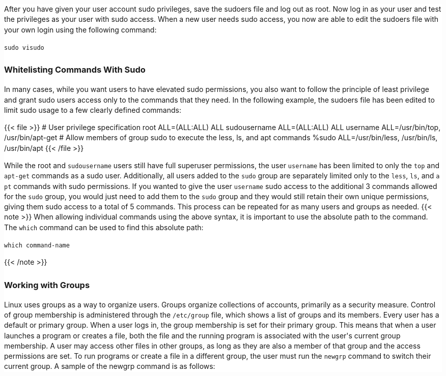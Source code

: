 After you have given your user account sudo privileges, save the sudoers file and log out as root. Now log in as your user and test the privileges as your user with sudo access. When a new user needs sudo access, you now are able to edit the sudoers file with your own login using the following command:

    sudo visudo

### Whitelisting Commands With Sudo

In many cases, while you want users to have elevated sudo permissions, you also want to follow the principle of least privilege and grant sudo users access only to the commands that they need. In the following example, the sudoers file has been edited to limit sudo usage to a few clearly defined commands:

{{< file >}}
    # User privilege specification
    root    ALL=(ALL:ALL) ALL
    sudousername   ALL=(ALL:ALL) ALL
    username ALL=/usr/bin/top, /usr/bin/apt-get
    # Allow members of group sudo to execute the less, ls, and apt commands
    %sudo ALL=/usr/bin/less, /usr/bin/ls, /usr/bin/apt
{{< /file >}}

While the root and `sudousername` users still have full superuser permissions, the user `username` has been limited to only the `top` and `apt-get` commands as a sudo user. Additionally, all users added to the `sudo` group are separately limited only to the `less`, `ls`, and `apt` commands with sudo permissions. If you wanted to give the user `username` sudo access to the additional 3 commands allowed for the `sudo` group, you would just need to add them to the `sudo` group and they would still retain their own unique permissions, giving them sudo access to a total of 5 commands. This process can be repeated for as many users and groups as needed.
{{< note >}}
When allowing individual commands using the above syntax, it is important to use the absolute path to the command. The `which` command can be used to find this absolute path:

    which command-name
{{< /note >}}

### Working with Groups

Linux uses groups as a way to organize users. Groups organize collections of accounts, primarily as a security measure. Control of group membership is administered through the `/etc/group` file, which shows a list of groups and its members. Every user has a default or primary group. When a user logs in, the group membership is set for their primary group. This means that when a user launches a program or creates a file, both the file and the running program is associated with the user's current group membership. A user may access other files in other groups, as long as they are also a member of that group and the access permissions are set. To run programs or create a file in a different group, the user must run the `newgrp` command to switch their current group. A sample of the newgrp command is as follows:
